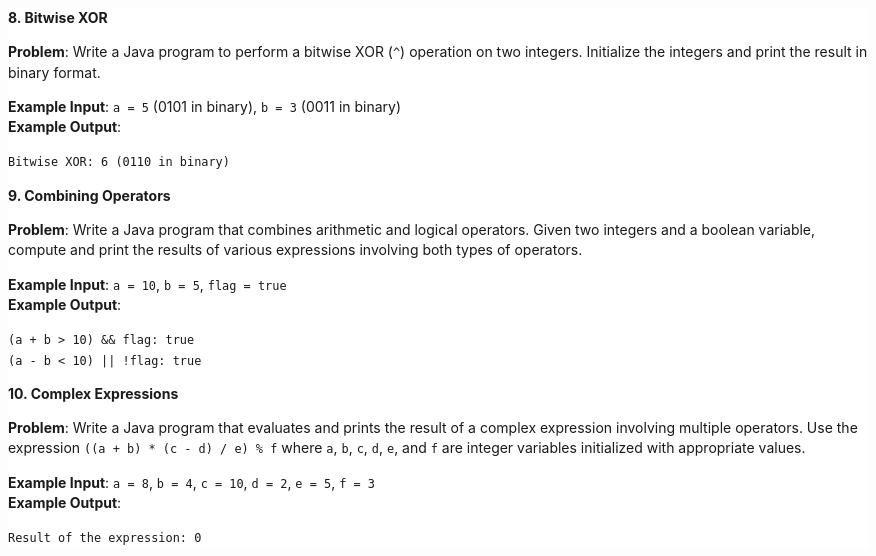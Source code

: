 **8. Bitwise XOR**

**Problem**: Write a Java program to perform a bitwise XOR (`^`) operation on two integers. Initialize the integers and print the result in binary format.

**Example Input**: `a = 5` (0101 in binary), `b = 3` (0011 in binary)  
**Example Output**:
```
Bitwise XOR: 6 (0110 in binary)
```

**9. Combining Operators**

**Problem**: Write a Java program that combines arithmetic and logical operators. Given two integers and a boolean variable, compute and print the results of various expressions involving both types of operators.

**Example Input**: `a = 10`, `b = 5`, `flag = true`  
**Example Output**:
```
(a + b > 10) && flag: true
(a - b < 10) || !flag: true
```

**10. Complex Expressions**

**Problem**: Write a Java program that evaluates and prints the result of a complex expression involving multiple operators. Use the expression `((a + b) * (c - d) / e) % f` where `a`, `b`, `c`, `d`, `e`, and `f` are integer variables initialized with appropriate values.

**Example Input**: `a = 8`, `b = 4`, `c = 10`, `d = 2`, `e = 5`, `f = 3`  
**Example Output**:
```
Result of the expression: 0
```
